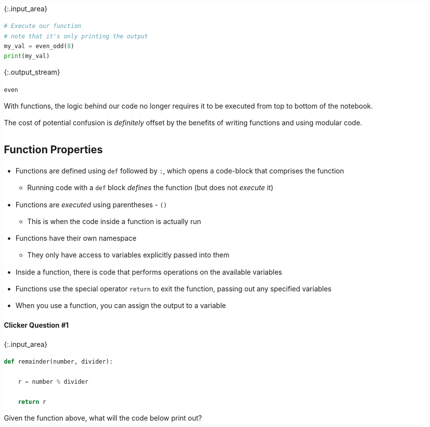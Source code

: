 


{:.input_area}
```python
# Execute our function
# note that it's only printing the output
my_val = even_odd(8)
print(my_val)
```


{:.output_stream}
```
even

```

With functions, the logic behind our code no longer requires it to be executed from top to bottom of the notebook.

The cost of potential confusion is *definitely* offset by the benefits of writing functions and using modular code.

## Function Properties

- Functions are defined using `def` followed by `:`, which opens a code-block that comprises the function
    - Running code with a `def` block *defines* the function (but does not *execute* it)

- Functions are *executed* using parentheses - `()`
    - This is when the code inside a function is actually run

- Functions have their own namespace
    - They only have access to variables explicitly passed into them

- Inside a function, there is code that performs operations on the available variables

- Functions use the special operator `return` to exit the function, passing out any specified variables

- When you use a function, you can assign the output to a variable

#### Clicker Question #1



{:.input_area}
```python
def remainder(number, divider):
    
    r = number % divider
    
    return r
```


Given the function above, what will the code below print out?


